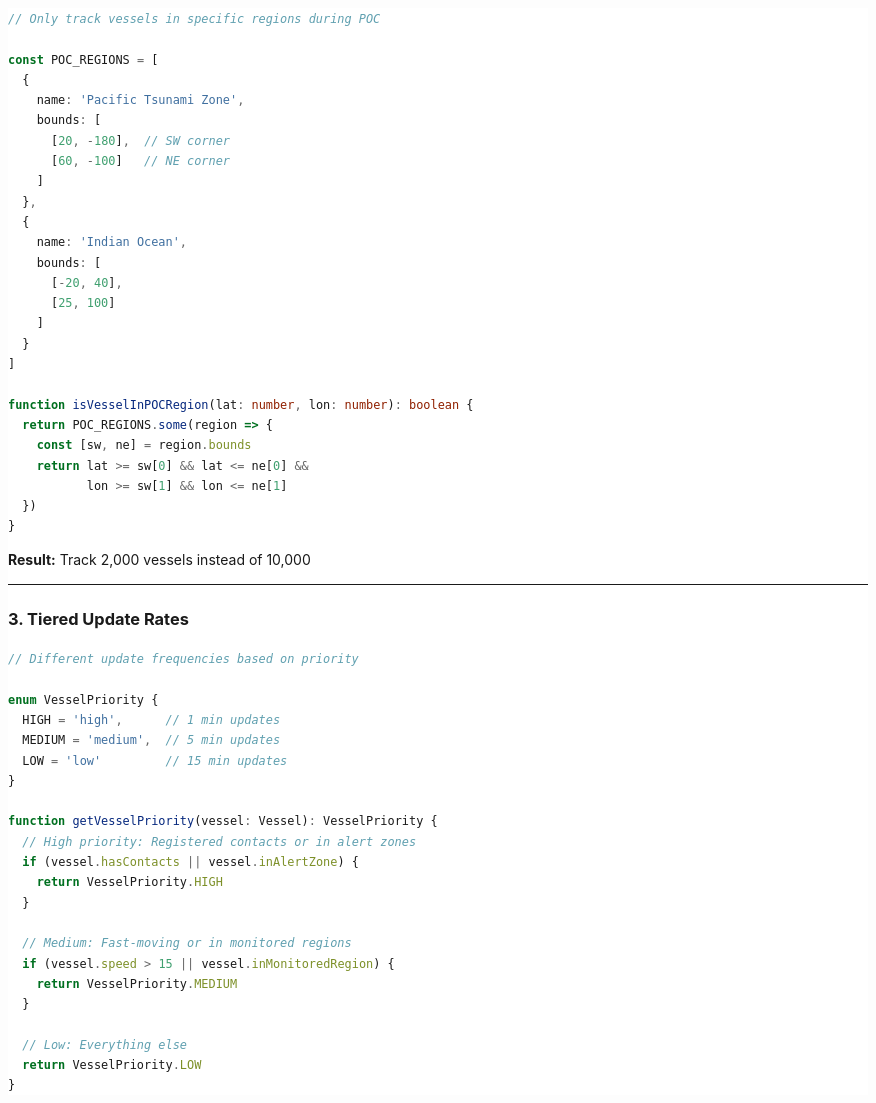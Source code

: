 ```typescript
// Only track vessels in specific regions during POC

const POC_REGIONS = [
  {
    name: 'Pacific Tsunami Zone',
    bounds: [
      [20, -180],  // SW corner
      [60, -100]   // NE corner
    ]
  },
  {
    name: 'Indian Ocean',
    bounds: [
      [-20, 40],
      [25, 100]
    ]
  }
]

function isVesselInPOCRegion(lat: number, lon: number): boolean {
  return POC_REGIONS.some(region => {
    const [sw, ne] = region.bounds
    return lat >= sw[0] && lat <= ne[0] &&
           lon >= sw[1] && lon <= ne[1]
  })
}
```

**Result:** Track 2,000 vessels instead of 10,000

---

### 3. Tiered Update Rates

```typescript
// Different update frequencies based on priority

enum VesselPriority {
  HIGH = 'high',      // 1 min updates
  MEDIUM = 'medium',  // 5 min updates
  LOW = 'low'         // 15 min updates
}

function getVesselPriority(vessel: Vessel): VesselPriority {
  // High priority: Registered contacts or in alert zones
  if (vessel.hasContacts || vessel.inAlertZone) {
    return VesselPriority.HIGH
  }
  
  // Medium: Fast-moving or in monitored regions
  if (vessel.speed > 15 || vessel.inMonitoredRegion) {
    return VesselPriority.MEDIUM
  }
  
  // Low: Everything else
  return VesselPriority.LOW
}
```
